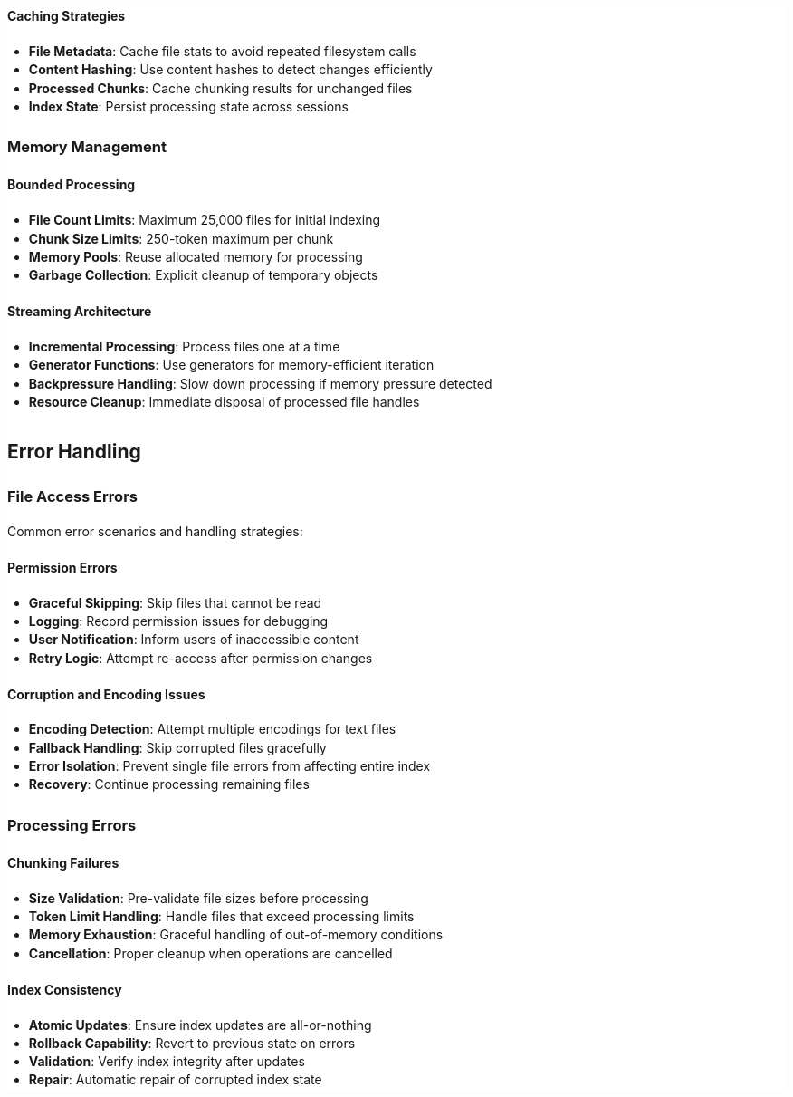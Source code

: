 #### Caching Strategies
- **File Metadata**: Cache file stats to avoid repeated filesystem calls
- **Content Hashing**: Use content hashes to detect changes efficiently
- **Processed Chunks**: Cache chunking results for unchanged files
- **Index State**: Persist processing state across sessions

### Memory Management

#### Bounded Processing
- **File Count Limits**: Maximum 25,000 files for initial indexing
- **Chunk Size Limits**: 250-token maximum per chunk
- **Memory Pools**: Reuse allocated memory for processing
- **Garbage Collection**: Explicit cleanup of temporary objects

#### Streaming Architecture
- **Incremental Processing**: Process files one at a time
- **Generator Functions**: Use generators for memory-efficient iteration
- **Backpressure Handling**: Slow down processing if memory pressure detected
- **Resource Cleanup**: Immediate disposal of processed file handles

## Error Handling

### File Access Errors

Common error scenarios and handling strategies:

#### Permission Errors
- **Graceful Skipping**: Skip files that cannot be read
- **Logging**: Record permission issues for debugging
- **User Notification**: Inform users of inaccessible content
- **Retry Logic**: Attempt re-access after permission changes

#### Corruption and Encoding Issues
- **Encoding Detection**: Attempt multiple encodings for text files
- **Fallback Handling**: Skip corrupted files gracefully
- **Error Isolation**: Prevent single file errors from affecting entire index
- **Recovery**: Continue processing remaining files

### Processing Errors

#### Chunking Failures
- **Size Validation**: Pre-validate file sizes before processing
- **Token Limit Handling**: Handle files that exceed processing limits
- **Memory Exhaustion**: Graceful handling of out-of-memory conditions
- **Cancellation**: Proper cleanup when operations are cancelled

#### Index Consistency
- **Atomic Updates**: Ensure index updates are all-or-nothing
- **Rollback Capability**: Revert to previous state on errors
- **Validation**: Verify index integrity after updates
- **Repair**: Automatic repair of corrupted index state
